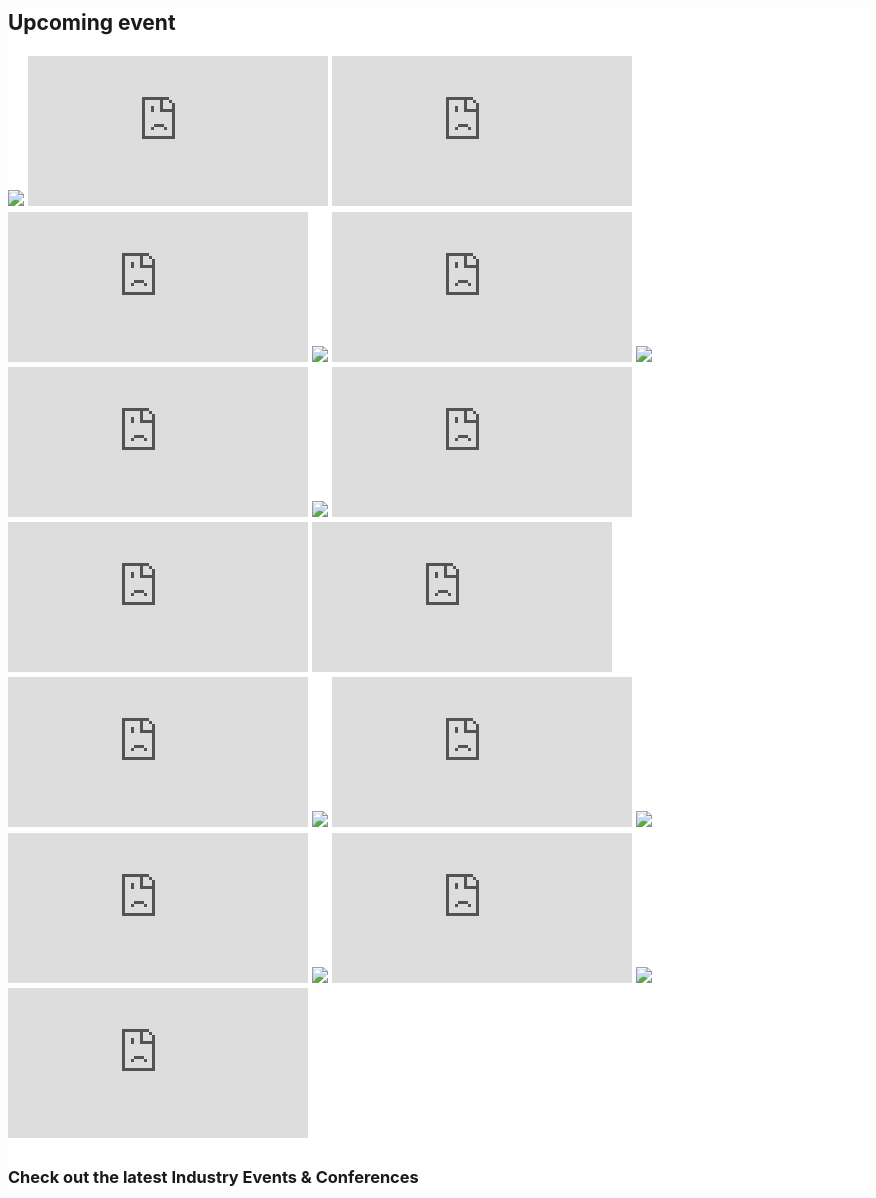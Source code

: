 ## Upcoming event
[![](https://www.thinkgeoenergy.com/pension-fund-invests-in-geothermal-heat-pump-network-in-south-wales-uk/)](https://www.thinkgeoenergy.com/pension-fund-invests-in-geothermal-heat-pump-network-in-south-wales-uk/)
[![](https://ads.thinkgeoenergy.com/delivery/avw.php?zoneid=35&cb=0&n=ac8caac7)](https://ads.thinkgeoenergy.com/delivery/ck.php?n=ac8caac7&cb=0)
[![](https://ads.thinkgeoenergy.com/delivery/avw.php?zoneid=36&cb=0&n=a19b6bc8)](https://ads.thinkgeoenergy.com/delivery/ck.php?n=a19b6bc8&cb=0)
[![](https://ads.thinkgeoenergy.com/delivery/avw.php?zoneid=37&cb=0&n=ae3fd23e)](https://ads.thinkgeoenergy.com/delivery/ck.php?n=ae3fd23e&cb=0)
[![](https://ads.thinkgeoenergy.com/images/476eb28404bc7209c844fbfbd47b5d28.jpg)](https://ads.thinkgeoenergy.com/delivery/cl.php?bannerid=35&zoneid=2&sig=a917c6c0f2e3da26dbab140583e33f79f4282700f22311e51efeddd8c441792a&oadest=http%3A%2F%2Fexergy-orc.com%2F%3F%26utm_source%3Dthink%2Bgeo%2Benergy%26utm_medium%3Ddisplay%26utm_campaign%3Dthink%2Bgeo%2Benergy%2Bwebsite%2Badvertising)
![](https://ads.thinkgeoenergy.com/delivery/lg.php?bannerid=35&campaignid=1&zoneid=2&loc=https%3A%2F%2Fwww.thinkgeoenergy.com%2Fpension-fund-invests-in-geothermal-heat-pump-network-in-south-wales-uk%2F&cb=598885c07b)
[![](https://ads.thinkgeoenergy.com/images/a62b7481c7116f0aac3d58406ab9fb81.png)](https://ads.thinkgeoenergy.com/delivery/cl.php?bannerid=310&zoneid=3&sig=b88a8bde13e9b9d2a9b95000271f9f6e7b2a7129c09729a3226591ce0274baaf&oadest=https%3A%2F%2Fwww.orcan-energy.com%2Fen%2F%3F%26utm_source%3Dthink%2Bgeo%2Benergy%26utm_medium%3Ddisplay%26utm_campaign%3Dthink%2Bgeo%2Benergy%2Bwebsite%2Badvertising)
![](https://ads.thinkgeoenergy.com/delivery/lg.php?bannerid=310&campaignid=1&zoneid=3&loc=https%3A%2F%2Fwww.thinkgeoenergy.com%2Fpension-fund-invests-in-geothermal-heat-pump-network-in-south-wales-uk%2F&cb=9a83dfc96a)
[![](https://ads.thinkgeoenergy.com/images/0e10b6913875ac647e4efda896a463fd.jpg)](https://ads.thinkgeoenergy.com/delivery/cl.php?bannerid=343&zoneid=135&sig=da665187dcfafa7fb1e532b32d330868e2d71fa7ea128dc6ab851700129ef51c&oadest=https%3A%2F%2Fwww.slb.com%2Fproducts-and-services%2Fscaling-new-energy-systems%2Fgeothermal%2Fgeothermal-consulting-services%3Futm_medium%3Dpaid%26utm_term%3Dbanner-ad%26utm_campaign%3D2025-geothermex-consulting-services-awareness)
![](https://ads.thinkgeoenergy.com/delivery/lg.php?bannerid=343&campaignid=1&zoneid=135&loc=https%3A%2F%2Fwww.thinkgeoenergy.com%2Fpension-fund-invests-in-geothermal-heat-pump-network-in-south-wales-uk%2F&cb=70a2157f1c)
[![](https://ads.thinkgeoenergy.com/delivery/avw.php?zoneid=12&cb=0&n=a5182671)](https://ads.thinkgeoenergy.com/delivery/ck.php?n=a5182671&cb=0)
[![](https://ads.thinkgeoenergy.com/delivery/avw.php?zoneid=13&cb=0&n=a2c2aee1)](https://ads.thinkgeoenergy.com/delivery/ck.php?n=a2c2aee1&cb=0)
[![](https://ads.thinkgeoenergy.com/delivery/avw.php?zoneid=146&cb=0&n=a962a961)](https://ads.thinkgeoenergy.com/delivery/ck.php?n=a962a961&cb=0)
[![](https://ads.thinkgeoenergy.com/images/b2d37bc1f3a527628eaa8da73d21b04b.jpg)](https://ads.thinkgeoenergy.com/delivery/cl.php?bannerid=299&zoneid=148&sig=2233177e813097d19db2b291bfe270ff094861549c2805cb616fb1ee6e2dffc0&oadest=https%3A%2F%2Finco-drilling.com%2F%3F%26utm_source%3Dthink%2Bgeo%2Benergy%26utm_medium%3Ddisplay%26utm_campaign%3Dthink%2Bgeo%2Benergy%2Bwebsite%2Badvertising)
![](https://ads.thinkgeoenergy.com/delivery/lg.php?bannerid=299&campaignid=1&zoneid=148&loc=https%3A%2F%2Fwww.thinkgeoenergy.com%2Fpension-fund-invests-in-geothermal-heat-pump-network-in-south-wales-uk%2F&cb=e3d2c50dfb)
[![](https://ads.thinkgeoenergy.com/images/e7ebde4d5266b5e376df11bd37a43e9c.jpg)](https://ads.thinkgeoenergy.com/delivery/cl.php?bannerid=300&zoneid=149&sig=1eaf5ad35af15910acd4493452cce8545c2639550551eb67a44c40a5a4b0ceac&oadest=https%3A%2F%2Finco-drilling.com%2F%3F%26utm_source%3Dthink%2Bgeo%2Benergy%26utm_medium%3Ddisplay%26utm_campaign%3Dthink%2Bgeo%2Benergy%2Bwebsite%2Badvertising)
![](https://ads.thinkgeoenergy.com/delivery/lg.php?bannerid=300&campaignid=1&zoneid=149&loc=https%3A%2F%2Fwww.thinkgeoenergy.com%2Fpension-fund-invests-in-geothermal-heat-pump-network-in-south-wales-uk%2F&cb=b301aa170f)
[![](https://ads.thinkgeoenergy.com/images/c05bbc71b38e913aaddba397f8e88435.gif)](https://ads.thinkgeoenergy.com/delivery/cl.php?bannerid=314&zoneid=150&sig=c88236cc6eca61c691af98066fcf5de828a9bd6b33f84708c43607b27f74ce70&oadest=https%3A%2F%2Fstrydefurther.com%2Findustries%2Flow-cost-low-environmental-impact-exploration-and-monitoring-solutions-for-geothermal-energy-production-2%3F%26utm_source%3Dthink%2Bgeo%2Benergy%26utm_medium%3Ddisplay%26utm_campaign%3Dthink%2Bgeo%2Benergy%2Bwebsite%2Badvertising)
![](https://ads.thinkgeoenergy.com/delivery/lg.php?bannerid=314&campaignid=1&zoneid=150&loc=https%3A%2F%2Fwww.thinkgeoenergy.com%2Fpension-fund-invests-in-geothermal-heat-pump-network-in-south-wales-uk%2F&cb=43d1467cee)
[![](https://ads.thinkgeoenergy.com/images/8a5a96ea04a2c1fe06a37e11acd687e2.gif)](https://ads.thinkgeoenergy.com/delivery/cl.php?bannerid=315&zoneid=151&sig=5ee8f7a3d59fa5621b76adae024389ccd468674329b65928694e5f0be9840501&oadest=https%3A%2F%2Fstrydefurther.com%2Findustries%2Flow-cost-low-environmental-impact-exploration-and-monitoring-solutions-for-geothermal-energy-production-2%3F%26utm_source%3Dthink%2Bgeo%2Benergy%26utm_medium%3Ddisplay%26utm_campaign%3Dthink%2Bgeo%2Benergy%2Bwebsite%2Badvertising)
![](https://ads.thinkgeoenergy.com/delivery/lg.php?bannerid=315&campaignid=1&zoneid=151&loc=https%3A%2F%2Fwww.thinkgeoenergy.com%2Fpension-fund-invests-in-geothermal-heat-pump-network-in-south-wales-uk%2F&cb=5cb1319792)
### Check out the latest Industry Events & Conferences